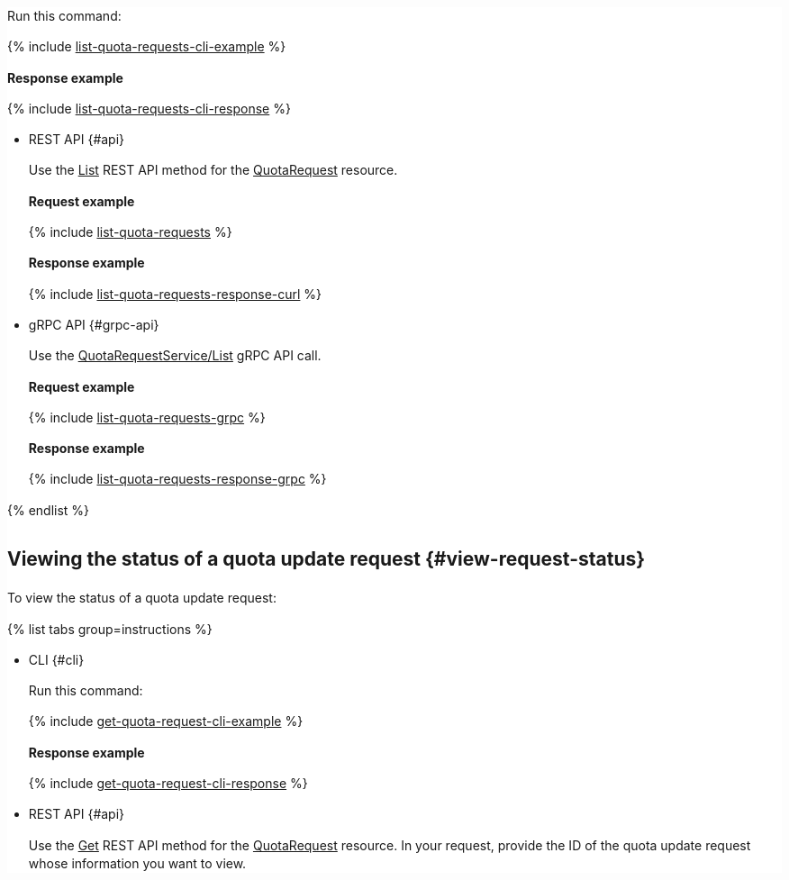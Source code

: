   Run this command:

  {% include [list-quota-requests-cli-example](../_includes/quota-manager/list-quota-requests-cli-example.md) %}

  **Response example**

  {% include [list-quota-requests-cli-response](../_includes/quota-manager/list-quota-requests-cli-response.md) %}

- REST API {#api}

  Use the [List](api-ref/QuotaRequest/list.md) REST API method for the [QuotaRequest](api-ref/QuotaRequest/) resource.

  **Request example**

  {% include [list-quota-requests](../_includes/quota-manager/list-quota-requests.md) %}

  **Response example**

  {% include [list-quota-requests-response-curl](../_includes/quota-manager/list-quota-requests-response-curl.md) %}

- gRPC API {#grpc-api}

  Use the [QuotaRequestService/List](api-ref/grpc/QuotaRequest/list.md) gRPC API call.

  **Request example**

  {% include [list-quota-requests-grpc](../_includes/quota-manager/list-quota-requests-grpc.md) %}

  **Response example**

  {% include [list-quota-requests-response-grpc](../_includes/quota-manager/list-quota-requests-response-grpc.md) %}

{% endlist %}

## Viewing the status of a quota update request {#view-request-status}

To view the status of a quota update request:

{% list tabs group=instructions %}

- CLI {#cli}

  Run this command:

  {% include [get-quota-request-cli-example](../_includes/quota-manager/get-quota-request-cli-example.md) %}

  **Response example**

  {% include [get-quota-request-cli-response](../_includes/quota-manager/get-quota-request-cli-response.md) %}

- REST API {#api}

  Use the [Get](api-ref/QuotaRequest/get.md) REST API method for the [QuotaRequest](api-ref/QuotaRequest/) resource. In your request, provide the ID of the quota update request whose information you want to view.
